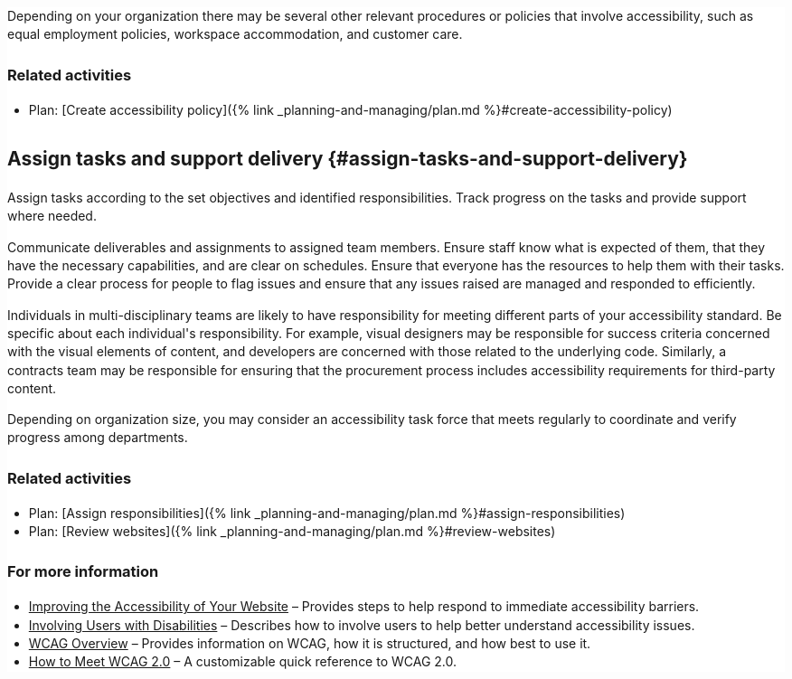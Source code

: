 Depending on your organization there may be several other relevant
procedures or policies that involve accessibility, such as equal
employment policies, workspace accommodation, and customer care.

### Related activities

-   Plan: [Create accessibility
    policy]({% link _planning-and-managing/plan.md %}#create-accessibility-policy)

Assign tasks and support delivery {#assign-tasks-and-support-delivery}
---------------------------------

Assign tasks according to the set objectives and identified
responsibilities. Track progress on the tasks and provide support where
needed.

Communicate deliverables and assignments to assigned team members.
Ensure staff know what is expected of them, that they have the necessary
capabilities, and are clear on schedules. Ensure that everyone has the
resources to help them with their tasks. Provide a clear process for
people to flag issues and ensure that any issues raised are managed and
responded to efficiently.

Individuals in multi-disciplinary teams are likely to have
responsibility for meeting different parts of your accessibility
standard. Be specific about each individual's responsibility. For
example, visual designers may be responsible for success criteria
concerned with the visual elements of content, and developers are
concerned with those related to the underlying code. Similarly, a
contracts team may be responsible for ensuring that the procurement
process includes accessibility requirements for third-party content.

Depending on organization size, you may consider an accessibility task
force that meets regularly to coordinate and verify progress among
departments.

### Related activities

-   Plan: [Assign
    responsibilities]({% link _planning-and-managing/plan.md %}#assign-responsibilities)
-   Plan: [Review websites]({% link _planning-and-managing/plan.md %}#review-websites)

### For more information

-   [Improving the Accessibility of Your Website](/WAI/impl/improving) –
    Provides steps to help respond to immediate accessibility barriers.
-   [Involving Users with Disabilities](/WAI/users/involving) –
    Describes how to involve users to help better understand
    accessibility issues.
-   [WCAG Overview](/WAI/intro/wcag.php) – Provides information on WCAG,
    how it is structured, and how best to use it.
-   [How to Meet WCAG 2.0](/WAI/WCAG20/quickref/) – A customizable quick
    reference to WCAG 2.0.
